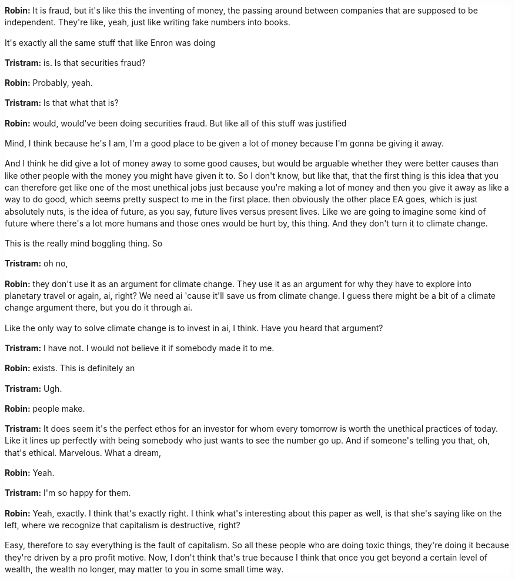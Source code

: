 **Robin:** It is fraud, but it's like this the inventing of money, the passing around between companies that are supposed to be independent. They're like, yeah, just like writing fake numbers into books.

It's exactly all the same stuff that like Enron was doing

**Tristram:** is. Is that securities fraud?

**Robin:** Probably, yeah.

**Tristram:** Is that what that is?

**Robin:** would, would've been doing securities fraud. But like all of this stuff was justified

Mind, I think because he's I am, I'm a good place to be given a lot of money because I'm gonna be giving it away.

And I think he did give a lot of money away to some good causes, but would be arguable whether they were better causes than like other people with the money you might have given it to. So I don't know, but like that, that the first thing is this idea that you can therefore get like one of the most unethical jobs just because you're making a lot of money and then you give it away as like a way to do good, which seems pretty suspect to me in the first place. then obviously the other place EA goes, which is just absolutely nuts, is the idea of future, as you say, future lives versus present lives. Like we are going to imagine some kind of future where there's a lot more humans and those ones would be hurt by, this thing. And they don't turn it to climate change.

This is the really mind boggling thing. So 

**Tristram:** oh no,

**Robin:** they don't use it as an argument for climate change. They use it as an argument for why they have to explore into planetary travel or again, ai, right? We need ai 'cause it'll save us from climate change. I guess there might be a bit of a climate change argument there, but you do it through ai.

Like the only way to solve climate change is to invest in ai, I think. Have you heard that argument? 

**Tristram:** I have not. I would not believe it if somebody made it to me.

**Robin:** exists. This is definitely an

**Tristram:** Ugh.

**Robin:** people make.

**Tristram:** It does seem it's the perfect ethos for an investor for whom every tomorrow is worth the unethical practices of today. Like it lines up perfectly with being somebody who just wants to see the number go up. And if someone's telling you that, oh, that's ethical. Marvelous. What a dream,

**Robin:** Yeah.

**Tristram:** I'm so happy for them.

**Robin:** Yeah, exactly. I think that's exactly right. I think what's interesting about this paper as well, is that she's saying like on the left, where we recognize that capitalism is destructive, right?

Easy, therefore to say everything is the fault of capitalism. So all these people who are doing toxic things, they're doing it because they're driven by a pro profit motive. Now, I don't think that's true because I think that once you get beyond a certain level of wealth, the wealth no longer, may matter to you in some small time way.
